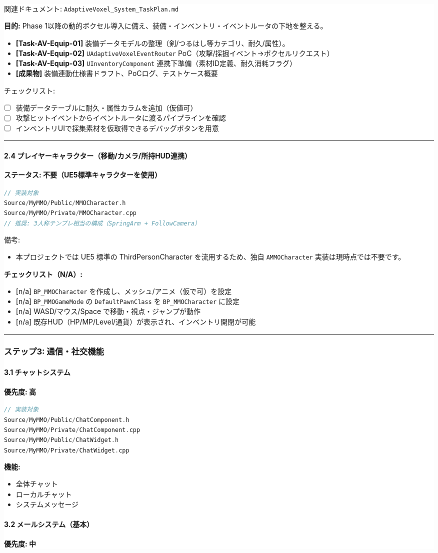 関連ドキュメント: `AdaptiveVoxel_System_TaskPlan.md`

**目的:** Phase 1以降の動的ボクセル導入に備え、装備・インベントリ・イベントルータの下地を整える。

- **[Task-AV-Equip-01]** 装備データモデルの整理（剣/つるはし等カテゴリ、耐久/属性）。
- **[Task-AV-Equip-02]** `UAdaptiveVoxelEventRouter` PoC（攻撃/採掘イベント→ボクセルリクエスト）
- **[Task-AV-Equip-03]** `UInventoryComponent` 連携下準備（素材ID定義、耐久消耗フラグ）
- **[成果物]** 装備連動仕様書ドラフト、PoCログ、テストケース概要

チェックリスト:
- [ ] 装備データテーブルに耐久・属性カラムを追加（仮値可）
- [ ] 攻撃ヒットイベントからイベントルータに渡るパイプラインを確認
- [ ] インベントリUIで採集素材を仮取得できるデバッグボタンを用意

---

#### 2.4 プレイヤーキャラクター（移動/カメラ/所持HUD連携）
**ステータス: 不要（UE5標準キャラクターを使用）**

```cpp
// 実装対象
Source/MyMMO/Public/MMOCharacter.h
Source/MyMMO/Private/MMOCharacter.cpp
// 推奨: 3人称テンプレ相当の構成（SpringArm + FollowCamera）
```

備考:
- 本プロジェクトでは UE5 標準の ThirdPersonCharacter を流用するため、独自 `AMMOCharacter` 実装は現時点では不要です。

**チェックリスト（N/A）:**
- [n/a] `BP_MMOCharacter` を作成し、メッシュ/アニメ（仮で可）を設定
- [n/a] `BP_MMOGameMode` の `DefaultPawnClass` を `BP_MMOCharacter` に設定
- [n/a] WASD/マウス/Space で移動・視点・ジャンプが動作
- [n/a] 既存HUD（HP/MP/Level/通貨）が表示され、インベントリ開閉が可能

---

### ステップ3: 通信・社交機能

#### 3.1 チャットシステム
**優先度: 高**

```cpp
// 実装対象
Source/MyMMO/Public/ChatComponent.h
Source/MyMMO/Private/ChatComponent.cpp
Source/MyMMO/Public/ChatWidget.h
Source/MyMMO/Private/ChatWidget.cpp
```

**機能:**
- 全体チャット
- ローカルチャット
- システムメッセージ

#### 3.2 メールシステム（基本）
**優先度: 中**
